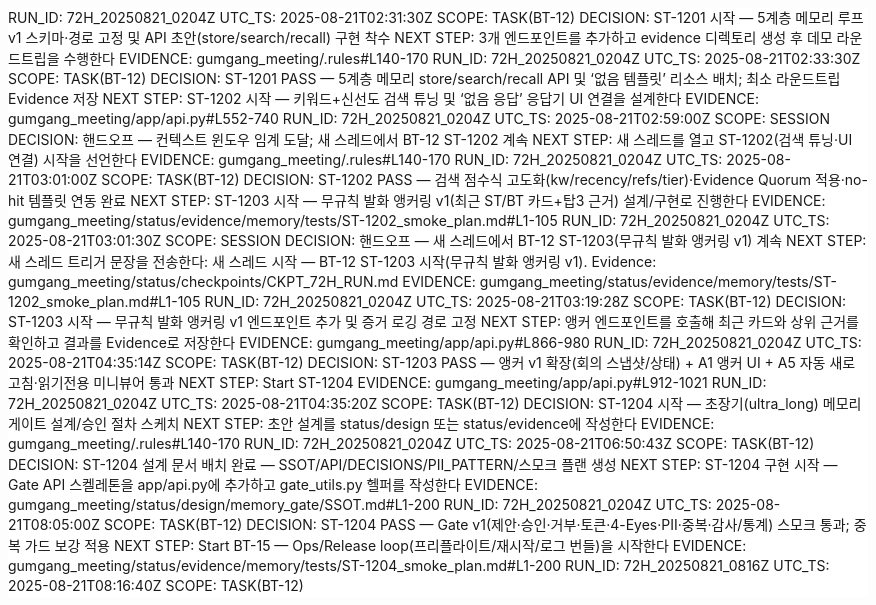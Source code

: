 RUN_ID: 72H_20250821_0204Z
UTC_TS: 2025-08-21T02:31:30Z
SCOPE: TASK(BT-12)
DECISION: ST-1201 시작 — 5계층 메모리 루프 v1 스키마·경로 고정 및 API 초안(store/search/recall) 구현 착수
NEXT STEP: 3개 엔드포인트를 추가하고 evidence 디렉토리 생성 후 데모 라운드트립을 수행한다
EVIDENCE: gumgang_meeting/.rules#L140-170
RUN_ID: 72H_20250821_0204Z
UTC_TS: 2025-08-21T02:33:30Z
SCOPE: TASK(BT-12)
DECISION: ST-1201 PASS — 5계층 메모리 store/search/recall API 및 ‘없음 템플릿’ 리소스 배치; 최소 라운드트립 Evidence 저장
NEXT STEP: ST-1202 시작 — 키워드+신선도 검색 튜닝 및 ‘없음 응답’ 응답기 UI 연결을 설계한다
EVIDENCE: gumgang_meeting/app/api.py#L552-740
RUN_ID: 72H_20250821_0204Z
UTC_TS: 2025-08-21T02:59:00Z
SCOPE: SESSION
DECISION: 핸드오프 — 컨텍스트 윈도우 임계 도달; 새 스레드에서 BT-12 ST-1202 계속
NEXT STEP: 새 스레드를 열고 ST-1202(검색 튜닝·UI 연결) 시작을 선언한다
EVIDENCE: gumgang_meeting/.rules#L140-170
RUN_ID: 72H_20250821_0204Z
UTC_TS: 2025-08-21T03:01:00Z
SCOPE: TASK(BT-12)
DECISION: ST-1202 PASS — 검색 점수식 고도화(kw/recency/refs/tier)·Evidence Quorum 적용·no-hit 템플릿 연동 완료
NEXT STEP: ST-1203 시작 — 무규칙 발화 앵커링 v1(최근 ST/BT 카드+탑3 근거) 설계/구현로 진행한다
EVIDENCE: gumgang_meeting/status/evidence/memory/tests/ST-1202_smoke_plan.md#L1-105
RUN_ID: 72H_20250821_0204Z
UTC_TS: 2025-08-21T03:01:30Z
SCOPE: SESSION
DECISION: 핸드오프 — 새 스레드에서 BT-12 ST-1203(무규칙 발화 앵커링 v1) 계속
NEXT STEP: 새 스레드 트리거 문장을 전송한다: 새 스레드 시작 — BT-12 ST-1203 시작(무규칙 발화 앵커링 v1). Evidence: gumgang_meeting/status/checkpoints/CKPT_72H_RUN.md
EVIDENCE: gumgang_meeting/status/evidence/memory/tests/ST-1202_smoke_plan.md#L1-105
RUN_ID: 72H_20250821_0204Z
UTC_TS: 2025-08-21T03:19:28Z
SCOPE: TASK(BT-12)
DECISION: ST-1203 시작 — 무규칙 발화 앵커링 v1 엔드포인트 추가 및 증거 로깅 경로 고정
NEXT STEP: 앵커 엔드포인트를 호출해 최근 카드와 상위 근거를 확인하고 결과를 Evidence로 저장한다
EVIDENCE: gumgang_meeting/app/api.py#L866-980
RUN_ID: 72H_20250821_0204Z
UTC_TS: 2025-08-21T04:35:14Z
SCOPE: TASK(BT-12)
DECISION: ST-1203 PASS — 앵커 v1 확장(회의 스냅샷/상태) + A1 앵커 UI + A5 자동 새로고침·읽기전용 미니뷰어 통과
NEXT STEP: Start ST-1204
EVIDENCE: gumgang_meeting/app/api.py#L912-1021
RUN_ID: 72H_20250821_0204Z
UTC_TS: 2025-08-21T04:35:20Z
SCOPE: TASK(BT-12)
DECISION: ST-1204 시작 — 초장기(ultra_long) 메모리 게이트 설계/승인 절차 스케치
NEXT STEP: 초안 설계를 status/design 또는 status/evidence에 작성한다
EVIDENCE: gumgang_meeting/.rules#L140-170
RUN_ID: 72H_20250821_0204Z
UTC_TS: 2025-08-21T06:50:43Z
SCOPE: TASK(BT-12)
DECISION: ST-1204 설계 문서 배치 완료 — SSOT/API/DECISIONS/PII_PATTERN/스모크 플랜 생성
NEXT STEP: ST-1204 구현 시작 — Gate API 스켈레톤을 app/api.py에 추가하고 gate_utils.py 헬퍼를 작성한다
EVIDENCE: gumgang_meeting/status/design/memory_gate/SSOT.md#L1-200
RUN_ID: 72H_20250821_0204Z
UTC_TS: 2025-08-21T08:05:00Z
SCOPE: TASK(BT-12)
DECISION: ST-1204 PASS — Gate v1(제안·승인·거부·토큰·4-Eyes·PII·중복·감사/통계) 스모크 통과; 중복 가드 보강 적용
NEXT STEP: Start BT-15 — Ops/Release loop(프리플라이트/재시작/로그 번들)을 시작한다
EVIDENCE: gumgang_meeting/status/evidence/memory/tests/ST-1204_smoke_plan.md#L1-200
RUN_ID: 72H_20250821_0816Z
UTC_TS: 2025-08-21T08:16:40Z
SCOPE: TASK(BT-12)